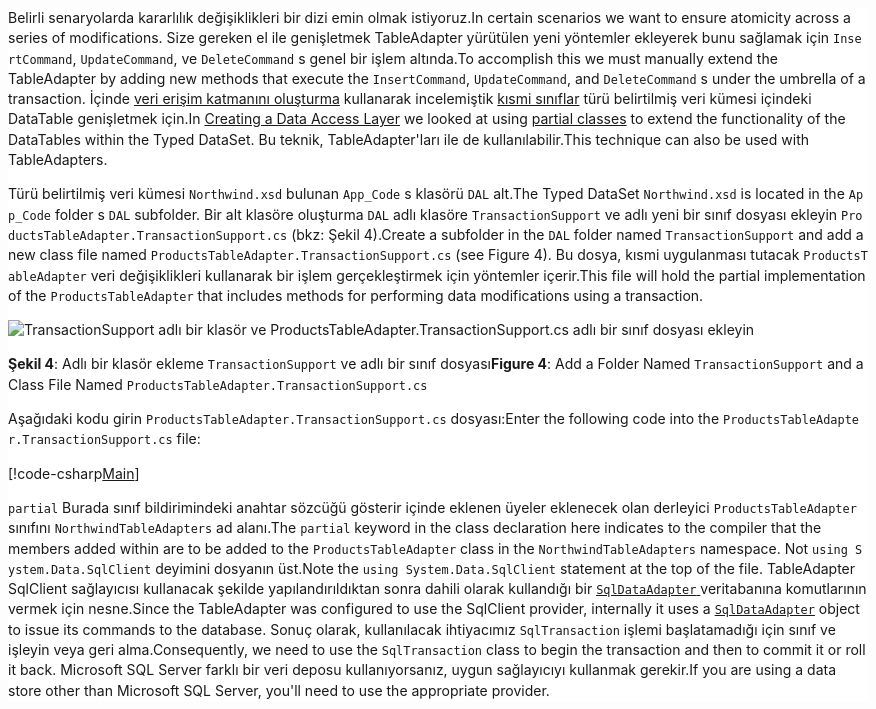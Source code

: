<span data-ttu-id="3e0a1-189">Belirli senaryolarda kararlılık değişiklikleri bir dizi emin olmak istiyoruz.</span><span class="sxs-lookup"><span data-stu-id="3e0a1-189">In certain scenarios we want to ensure atomicity across a series of modifications.</span></span> <span data-ttu-id="3e0a1-190">Size gereken el ile genişletmek TableAdapter yürütülen yeni yöntemler ekleyerek bunu sağlamak için `InsertCommand`, `UpdateCommand`, ve `DeleteCommand` s genel bir işlem altında.</span><span class="sxs-lookup"><span data-stu-id="3e0a1-190">To accomplish this we must manually extend the TableAdapter by adding new methods that execute the `InsertCommand`, `UpdateCommand`, and `DeleteCommand` s under the umbrella of a transaction.</span></span> <span data-ttu-id="3e0a1-191">İçinde [veri erişim katmanını oluşturma](../introduction/creating-a-data-access-layer-cs.md) kullanarak incelemiştik [kısmi sınıflar](http://en.wikipedia.org/wiki/Partial_type) türü belirtilmiş veri kümesi içindeki DataTable genişletmek için.</span><span class="sxs-lookup"><span data-stu-id="3e0a1-191">In [Creating a Data Access Layer](../introduction/creating-a-data-access-layer-cs.md) we looked at using [partial classes](http://en.wikipedia.org/wiki/Partial_type) to extend the functionality of the DataTables within the Typed DataSet.</span></span> <span data-ttu-id="3e0a1-192">Bu teknik, TableAdapter'ları ile de kullanılabilir.</span><span class="sxs-lookup"><span data-stu-id="3e0a1-192">This technique can also be used with TableAdapters.</span></span>

<span data-ttu-id="3e0a1-193">Türü belirtilmiş veri kümesi `Northwind.xsd` bulunan `App_Code` s klasörü `DAL` alt.</span><span class="sxs-lookup"><span data-stu-id="3e0a1-193">The Typed DataSet `Northwind.xsd` is located in the `App_Code` folder s `DAL` subfolder.</span></span> <span data-ttu-id="3e0a1-194">Bir alt klasöre oluşturma `DAL` adlı klasöre `TransactionSupport` ve adlı yeni bir sınıf dosyası ekleyin `ProductsTableAdapter.TransactionSupport.cs` (bkz: Şekil 4).</span><span class="sxs-lookup"><span data-stu-id="3e0a1-194">Create a subfolder in the `DAL` folder named `TransactionSupport` and add a new class file named `ProductsTableAdapter.TransactionSupport.cs` (see Figure 4).</span></span> <span data-ttu-id="3e0a1-195">Bu dosya, kısmi uygulanması tutacak `ProductsTableAdapter` veri değişiklikleri kullanarak bir işlem gerçekleştirmek için yöntemler içerir.</span><span class="sxs-lookup"><span data-stu-id="3e0a1-195">This file will hold the partial implementation of the `ProductsTableAdapter` that includes methods for performing data modifications using a transaction.</span></span>


![TransactionSupport adlı bir klasör ve ProductsTableAdapter.TransactionSupport.cs adlı bir sınıf dosyası ekleyin](wrapping-database-modifications-within-a-transaction-cs/_static/image4.gif)

<span data-ttu-id="3e0a1-197">**Şekil 4**: Adlı bir klasör ekleme `TransactionSupport` ve adlı bir sınıf dosyası</span><span class="sxs-lookup"><span data-stu-id="3e0a1-197">**Figure 4**: Add a Folder Named `TransactionSupport` and a Class File Named</span></span> `ProductsTableAdapter.TransactionSupport.cs`


<span data-ttu-id="3e0a1-198">Aşağıdaki kodu girin `ProductsTableAdapter.TransactionSupport.cs` dosyası:</span><span class="sxs-lookup"><span data-stu-id="3e0a1-198">Enter the following code into the `ProductsTableAdapter.TransactionSupport.cs` file:</span></span>


[!code-csharp[Main](wrapping-database-modifications-within-a-transaction-cs/samples/sample3.cs)]

<span data-ttu-id="3e0a1-199">`partial` Burada sınıf bildirimindeki anahtar sözcüğü gösterir içinde eklenen üyeler eklenecek olan derleyici `ProductsTableAdapter` sınıfını `NorthwindTableAdapters` ad alanı.</span><span class="sxs-lookup"><span data-stu-id="3e0a1-199">The `partial` keyword in the class declaration here indicates to the compiler that the members added within are to be added to the `ProductsTableAdapter` class in the `NorthwindTableAdapters` namespace.</span></span> <span data-ttu-id="3e0a1-200">Not `using System.Data.SqlClient` deyimini dosyanın üst.</span><span class="sxs-lookup"><span data-stu-id="3e0a1-200">Note the `using System.Data.SqlClient` statement at the top of the file.</span></span> <span data-ttu-id="3e0a1-201">TableAdapter SqlClient sağlayıcısı kullanacak şekilde yapılandırıldıktan sonra dahili olarak kullandığı bir [ `SqlDataAdapter` ](https://msdn.microsoft.com/library/system.data.sqlclient.sqldataadapter.aspx) veritabanına komutlarının vermek için nesne.</span><span class="sxs-lookup"><span data-stu-id="3e0a1-201">Since the TableAdapter was configured to use the SqlClient provider, internally it uses a [`SqlDataAdapter`](https://msdn.microsoft.com/library/system.data.sqlclient.sqldataadapter.aspx) object to issue its commands to the database.</span></span> <span data-ttu-id="3e0a1-202">Sonuç olarak, kullanılacak ihtiyacımız `SqlTransaction` işlemi başlatamadığı için sınıf ve işleyin veya geri alma.</span><span class="sxs-lookup"><span data-stu-id="3e0a1-202">Consequently, we need to use the `SqlTransaction` class to begin the transaction and then to commit it or roll it back.</span></span> <span data-ttu-id="3e0a1-203">Microsoft SQL Server farklı bir veri deposu kullanıyorsanız, uygun sağlayıcıyı kullanmak gerekir.</span><span class="sxs-lookup"><span data-stu-id="3e0a1-203">If you are using a data store other than Microsoft SQL Server, you'll need to use the appropriate provider.</span></span>
